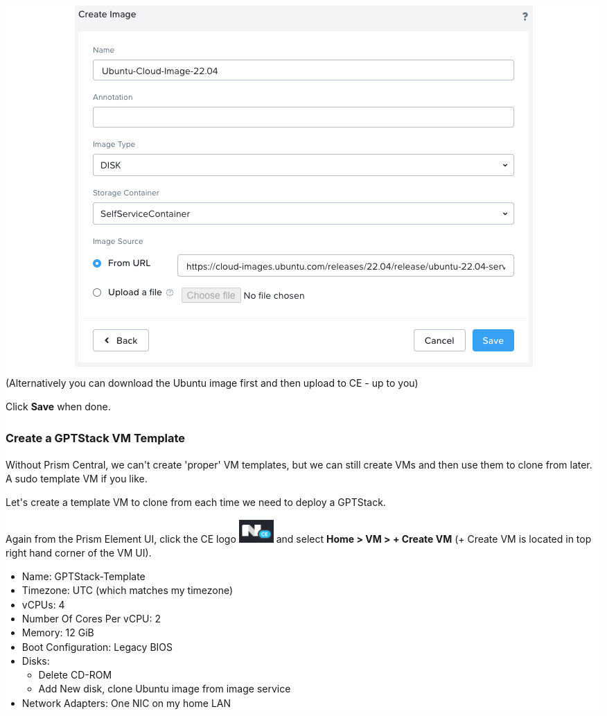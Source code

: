 <img style="Display: block; margin-left: auto; margin-right: auto;" alt="Upload Image" src="/images/unlocking-power-of-gpt-with-nutanix-ce/unlocking-power-of-gpt-with-nutanix-ce-06.png">

(Alternatively you can download the Ubuntu image first and then upload to CE - up to you)

Click **Save** when done.

### Create a GPTStack VM Template
Without Prism Central, we can't create 'proper' VM templates, but we can still create VMs and then use them to clone from later. A sudo template VM if you like.

Let's create a template VM to clone from each time we need to deploy a GPTStack. 

Again from the Prism Element UI, click the CE logo <img alt="CE Logo" src="/images/esxi-free-to-nutanix-ce/esxi-free-nutanix-ce-04.png" width="50"> and select **Home > VM > + Create VM** (+ Create VM is located in top right hand corner of the VM UI).

- Name: GPTStack-Template
- Timezone: UTC (which matches my timezone)
- vCPUs: 4
- Number Of Cores Per vCPU: 2
- Memory: 12 GiB
- Boot Configuration: Legacy BIOS
- Disks: 
  - Delete CD-ROM
  - Add New disk, clone Ubuntu image from image service
- Network Adapters: One NIC on my home LAN
